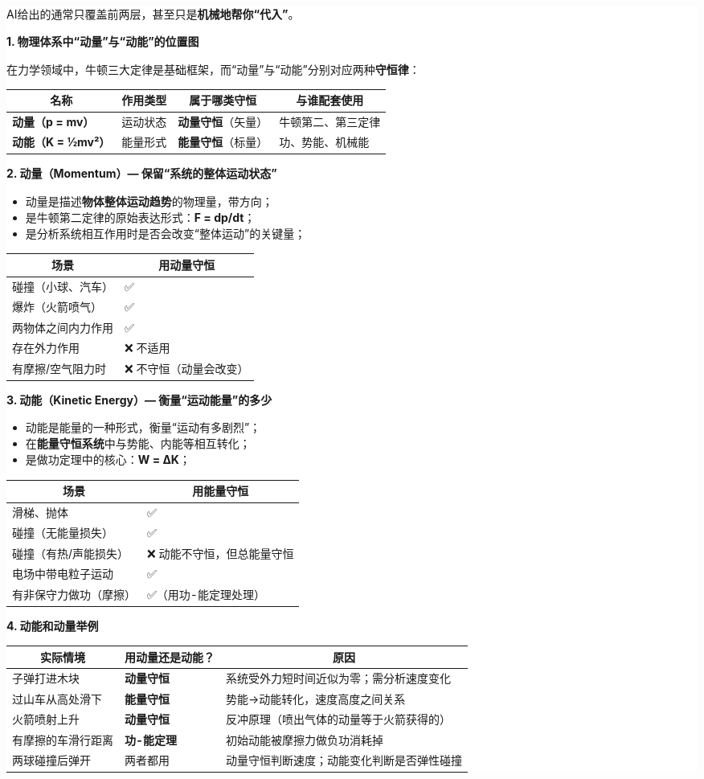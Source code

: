 AI给出的通常只覆盖前两层，甚至只是**机械地帮你“代入”**。

**1. 物理体系中“动量”与“动能”的位置图**

在力学领域中，牛顿三大定律是基础框架，而“动量”与“动能”分别对应两种**守恒律**：

| 名称               | 作用类型 | 属于哪类守恒       | 与谁配套使用    |
| ---------------- | ---- | ------------ | --------- |
| **动量（p = mv）**   | 运动状态 | **动量守恒**（矢量） | 牛顿第二、第三定律 |
| **动能（K = ½mv²）** | 能量形式 | **能量守恒**（标量） | 功、势能、机械能  |

**2. 动量（Momentum）— 保留“系统的整体运动状态”** 

- 动量是描述**物体整体运动趋势**的物理量，带方向；
- 是牛顿第二定律的原始表达形式：**F = dp/dt**；
- 是分析系统相互作用时是否会改变“整体运动”的关键量；

| 场景        | 用动量守恒        |
| --------- | ------------ |
| 碰撞（小球、汽车） | ✅            |
| 爆炸（火箭喷气）  | ✅            |
| 两物体之间内力作用 | ✅            |
| 存在外力作用    | ❌ 不适用        |
| 有摩擦/空气阻力时 | ❌ 不守恒（动量会改变） |

**3. 动能（Kinetic Energy）— 衡量“运动能量”的多少**

- 动能是能量的一种形式，衡量“运动有多剧烈”；
- 在**能量守恒系统**中与势能、内能等相互转化；
- 是做功定理中的核心：**W = ΔK**；

| 场景          | 用能量守恒          |
| ----------- | -------------- |
| 滑梯、抛体       | ✅              |
| 碰撞（无能量损失）   | ✅              |
| 碰撞（有热/声能损失） | ❌ 动能不守恒，但总能量守恒 |
| 电场中带电粒子运动   | ✅              |
| 有非保守力做功（摩擦） | ✅（用功-能定理处理）    |

**4. 动能和动量举例**

| 实际情境      | 用动量还是动能？  | 原因                    |
| --------- | --------- | --------------------- |
| 子弹打进木块    | **动量守恒**  | 系统受外力短时间近似为零；需分析速度变化  |
| 过山车从高处滑下  | **能量守恒**  | 势能→动能转化，速度高度之间关系      |
| 火箭喷射上升    | **动量守恒**  | 反冲原理（喷出气体的动量等于火箭获得的）  |
| 有摩擦的车滑行距离 | **功-能定理** | 初始动能被摩擦力做负功消耗掉        |
| 两球碰撞后弹开   | 两者都用      | 动量守恒判断速度；动能变化判断是否弹性碰撞 |
